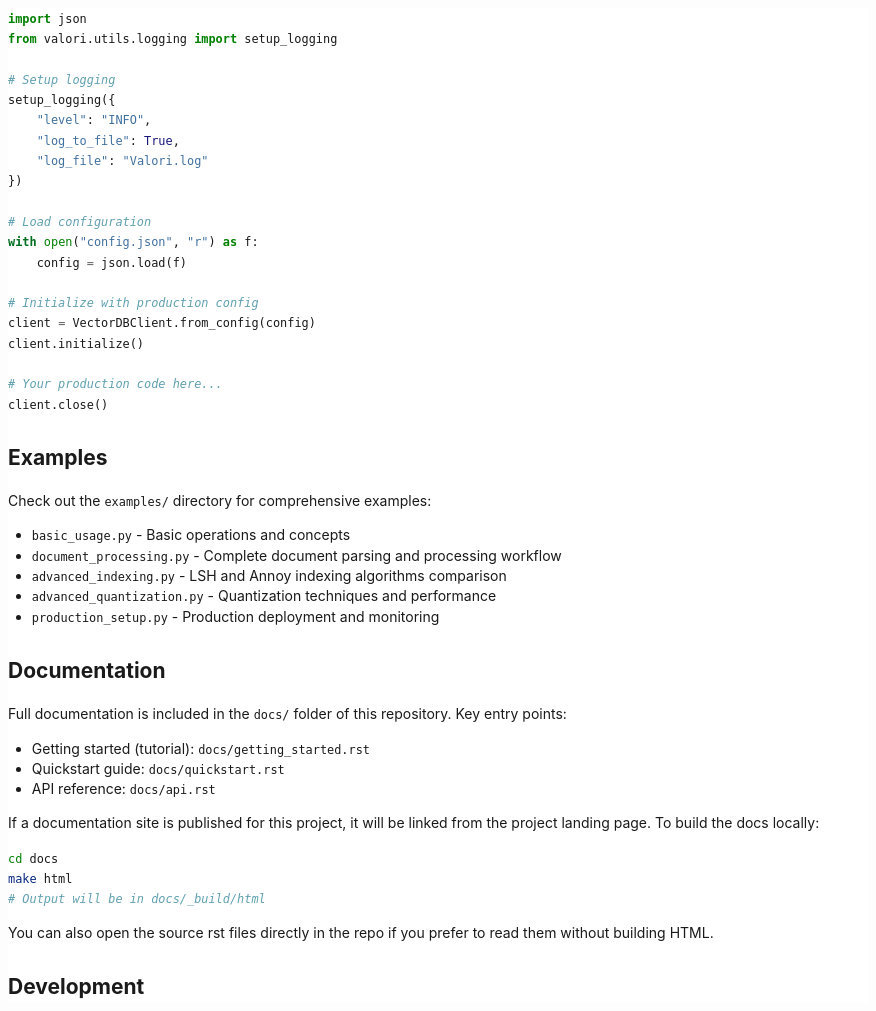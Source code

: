 ```python
import json
from valori.utils.logging import setup_logging

# Setup logging
setup_logging({
    "level": "INFO",
    "log_to_file": True,
    "log_file": "Valori.log"
})

# Load configuration
with open("config.json", "r") as f:
    config = json.load(f)

# Initialize with production config
client = VectorDBClient.from_config(config)
client.initialize()

# Your production code here...
client.close()
```

## Examples

Check out the `examples/` directory for comprehensive examples:

- `basic_usage.py` - Basic operations and concepts
- `document_processing.py` - Complete document parsing and processing workflow
- `advanced_indexing.py` - LSH and Annoy indexing algorithms comparison
- `advanced_quantization.py` - Quantization techniques and performance
- `production_setup.py` - Production deployment and monitoring

## Documentation

Full documentation is included in the `docs/` folder of this repository. Key entry points:

- Getting started (tutorial): `docs/getting_started.rst`
- Quickstart guide: `docs/quickstart.rst`
- API reference: `docs/api.rst`

If a documentation site is published for this project, it will be linked from the project landing page. To build the docs locally:

```bash
cd docs
make html
# Output will be in docs/_build/html
```

You can also open the source rst files directly in the repo if you prefer to read them without building HTML.

## Development
